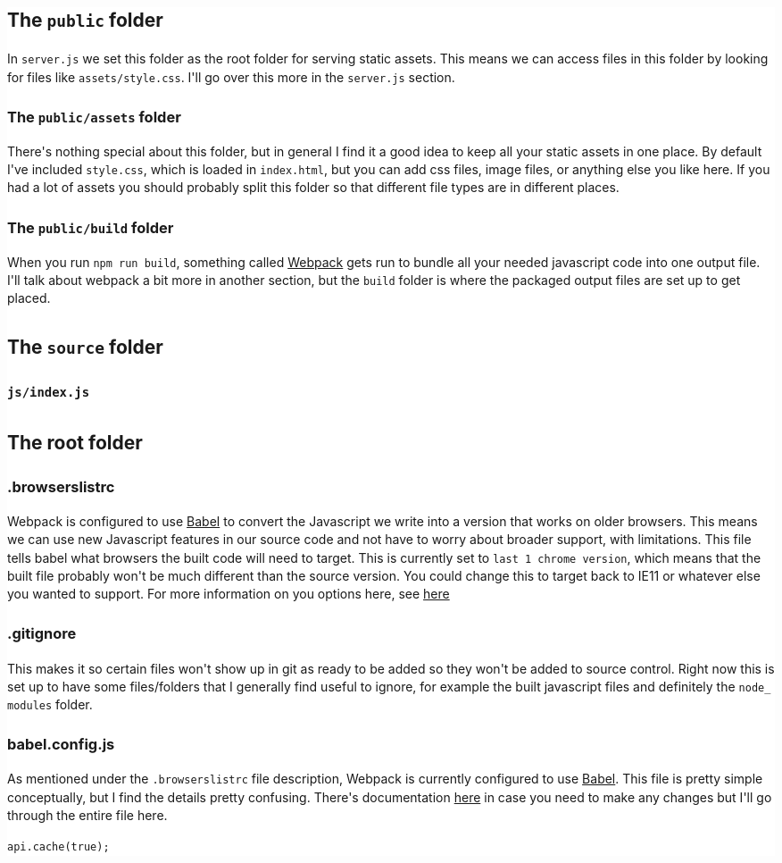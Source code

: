 ## The `public` folder
In `server.js` we set this folder as the root folder for serving static assets. This means
we can access files in this folder by looking for files like `assets/style.css`. I'll go
over this more in the `server.js` section.

### The `public/assets` folder
There's nothing special about this folder, but in general I find it a good idea to keep
all your static assets in one place. By default I've included `style.css`, which is loaded
in `index.html`, but you can add css files, image files, or anything else you like
here. If you had a lot of assets you should probably split this folder so that different
file types are in different places.

### The `public/build` folder
When you run `npm run build`, something called [Webpack](https://webpack.js.org/) gets run
to bundle all your needed javascript code into one output file. I'll talk about webpack
a bit more in another section, but the `build` folder is where the packaged output files
are set up to get placed. 

## The `source` folder
### `js/index.js`

## The root folder
### .browserslistrc
Webpack is configured to use [Babel](https://babeljs.io/) 
to convert the Javascript we write into a version that
works on older browsers. This means we can use new Javascript features in our source code
and not have to worry about broader support, with limitations. This file tells babel what
browsers the built code will need to target. This is currently set to
`last 1 chrome version`, which means that the built file probably won't be much different
than the source version. You could change this to target back to IE11 or whatever else
you wanted to support. For more information on you options here, see
[here](https://github.com/browserslist/browserslist)

### .gitignore
This makes it so certain files won't show up in git as ready to be added so they won't
be added to source control. Right now this is set up to have some files/folders that I
generally find useful to ignore, for example the built javascript files and definitely
the `node_modules` folder. 

### babel.config.js
As mentioned under the `.browserslistrc` file description, Webpack is currently configured
to use [Babel](https://babeljs.io/). This file is pretty simple conceptually, but I find
the details pretty confusing. There's documentation 
[here](https://babeljs.io/docs/en/config-files) in case you need to make any changes but
I'll go through the entire file here.

`api.cache(true);` 
